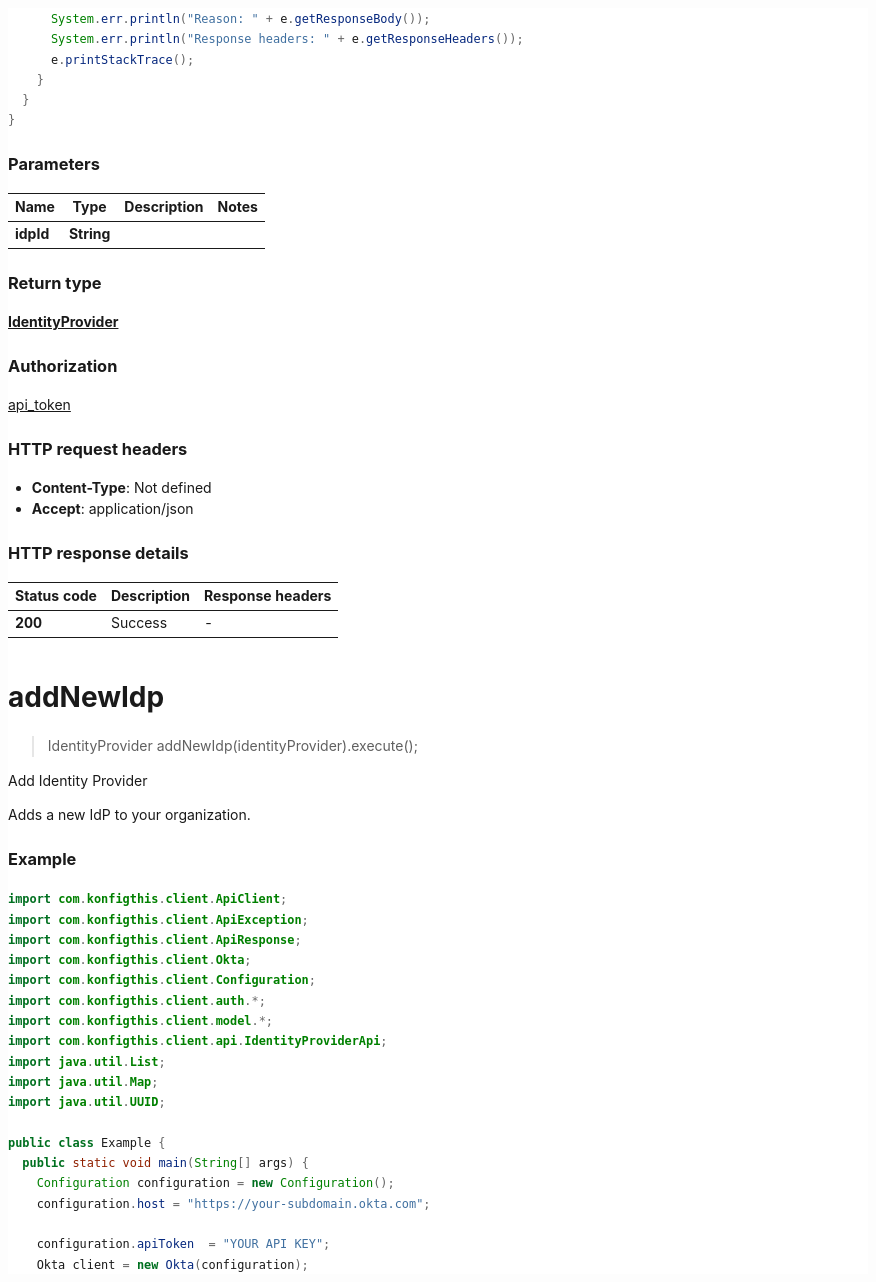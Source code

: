 ```java
      System.err.println("Reason: " + e.getResponseBody());
      System.err.println("Response headers: " + e.getResponseHeaders());
      e.printStackTrace();
    }
  }
}

```

### Parameters

| Name | Type | Description  | Notes |
|------------- | ------------- | ------------- | -------------|
| **idpId** | **String**|  | |

### Return type

[**IdentityProvider**](IdentityProvider.md)

### Authorization

[api_token](../README.md#api_token)

### HTTP request headers

 - **Content-Type**: Not defined
 - **Accept**: application/json

### HTTP response details
| Status code | Description | Response headers |
|-------------|-------------|------------------|
| **200** | Success |  -  |

<a name="addNewIdp"></a>
# **addNewIdp**
> IdentityProvider addNewIdp(identityProvider).execute();

Add Identity Provider

Adds a new IdP to your organization.

### Example
```java
import com.konfigthis.client.ApiClient;
import com.konfigthis.client.ApiException;
import com.konfigthis.client.ApiResponse;
import com.konfigthis.client.Okta;
import com.konfigthis.client.Configuration;
import com.konfigthis.client.auth.*;
import com.konfigthis.client.model.*;
import com.konfigthis.client.api.IdentityProviderApi;
import java.util.List;
import java.util.Map;
import java.util.UUID;

public class Example {
  public static void main(String[] args) {
    Configuration configuration = new Configuration();
    configuration.host = "https://your-subdomain.okta.com";
    
    configuration.apiToken  = "YOUR API KEY";
    Okta client = new Okta(configuration);
```